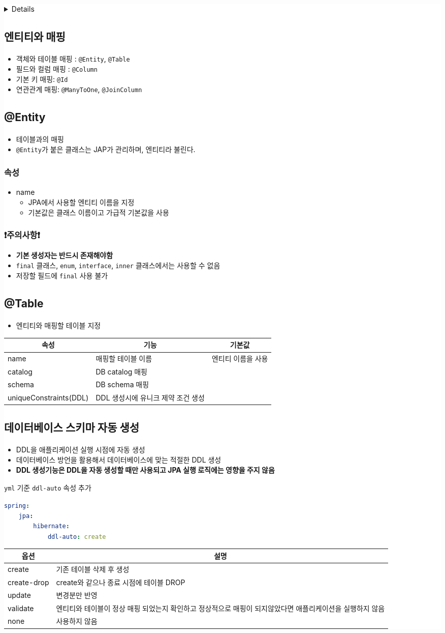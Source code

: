 <details></details>

## 엔티티와 매핑
- 객체와 테이블 매핑 : `@Entity`, `@Table`
- 필드와 컬럼 매핑 : `@Column`
- 기본 키 매핑: `@Id` 
- 연관관계 매핑: `@ManyToOne`, `@JoinColumn`

## @Entity
- 테이블과의 매핑
- `@Entity`가 붙은 클래스는 JAP가 관리하며, 엔티티라 불린다.

### 속성
- name
  - JPA에서 사용할 엔티티 이름을 지정
  - 기본값은 클래스 이름이고 가급적 기본값을 사용

### ❗️주의사항❗️
- **기본 생성자는 반드시 존재해야함**
- `final` 클래스, `enum`, `interface`, `inner` 클래스에서는 사용할 수 없음
- 저장할 필드에 `final` 사용 불가

## @Table
- 엔티티와 매핑할 테이블 지정

속성|기능|기본값
--|--|--
name|매핑할 테이블 이름|엔티티 이름을 사용
catalog|DB catalog 매핑|
schema|DB schema 매핑|
uniqueConstraints(DDL)|DDL 생성시에 유니크 제약 조건 생성

## 데이터베이스 스키마 자동 생성
- DDL을 애플리케이션 실행 시점에 자동 생성
- 데이터베이스 방언을 활용해서 데이터베이스에 맞는 적절한 DDL 생성
- **DDL 생성기능은 DDL을 자동 생성할 때만 사용되고 JPA 실행 로직에는 영향을 주지 않음**

`yml` 기준 `ddl-auto` 속성 추가
```yml
spring:
    jpa:
        hibernate:
            ddl-auto: create
```
옵션|설명
--|--
create|기존 테이블 삭제 후 생성
create-drop| create와 같으나 종료 시점에 테이블 DROP
update|변경분만 반영
validate|엔티티와 테이블이 정상 매핑 되었는지 확인하고 정상적으로 매핑이 되지않았다면 애플리케이션을 실행하지 않음
none|사용하지 않음
